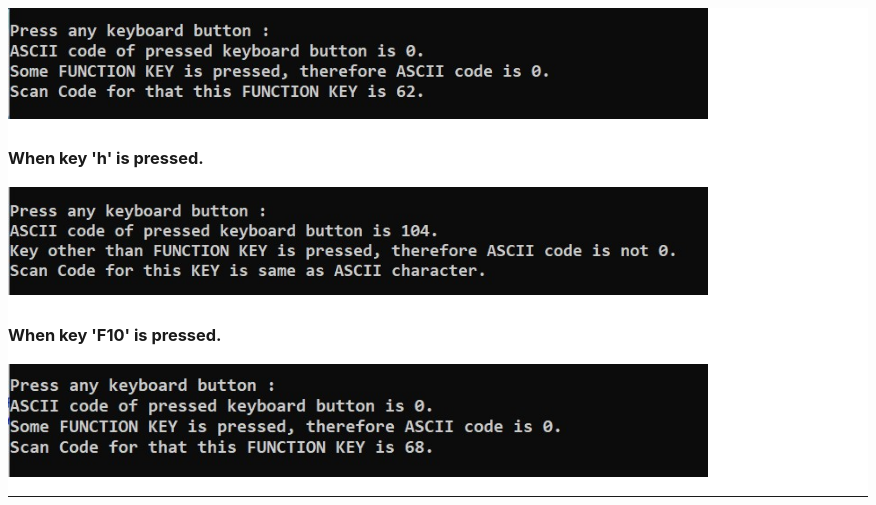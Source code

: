 <img width = 700 src="images/f4.jpg" /><br>
### When key 'h' is pressed.<br>
<img width = 700 src="images/h.jpg" /><br>
### When key 'F10' is pressed.
<img width = 700 src="images/f10.jpg" /><br>

****